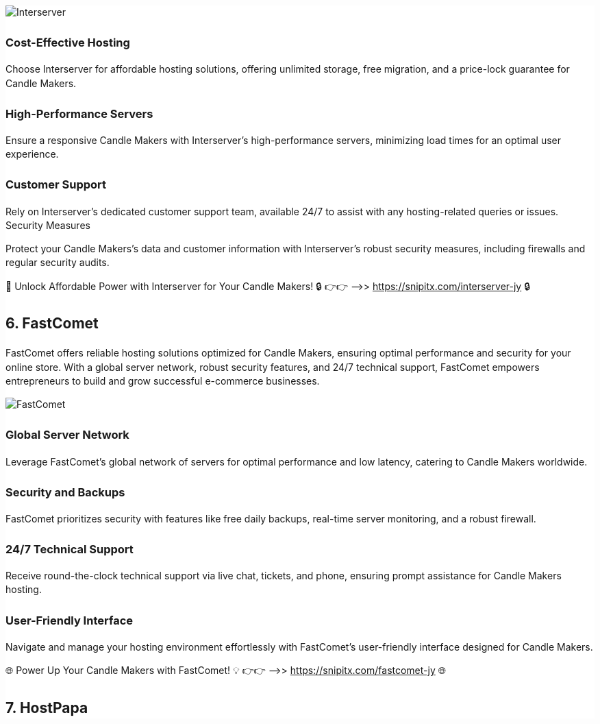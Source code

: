 ![Interserver](https://i.imgur.com/OM5dOEW.jpeg "Interserver Hosting")

### Cost-Effective Hosting
Choose Interserver for affordable hosting solutions, offering unlimited storage, free migration, and a price-lock guarantee for Candle Makers.

### High-Performance Servers
Ensure a responsive Candle Makers with Interserver’s high-performance servers, minimizing load times for an optimal user experience.

### Customer Support
Rely on Interserver’s dedicated customer support team, available 24/7 to assist with any hosting-related queries or issues.
Security Measures

Protect your Candle Makers’s data and customer information with Interserver’s robust security measures, including firewalls and regular security audits.

💸 Unlock Affordable Power with Interserver for Your Candle Makers! 🔒
👉👉 -->> https://snipitx.com/interserver-jy 🔒

## 6. FastComet

FastComet offers reliable hosting solutions optimized for Candle Makers, ensuring optimal performance and security for your online store. With a global server network, robust security features, and 24/7 technical support, FastComet empowers entrepreneurs to build and grow successful e-commerce businesses.

![FastComet](https://i.imgur.com/7qgXuWp.png "FastComet Hosting")

### Global Server Network
Leverage FastComet’s global network of servers for optimal performance and low latency, catering to Candle Makers worldwide.

### Security and Backups
FastComet prioritizes security with features like free daily backups, real-time server monitoring, and a robust firewall.

### 24/7 Technical Support
Receive round-the-clock technical support via live chat, tickets, and phone, ensuring prompt assistance for Candle Makers hosting.

### User-Friendly Interface
Navigate and manage your hosting environment effortlessly with FastComet’s user-friendly interface designed for Candle Makers.

🌐 Power Up Your Candle Makers with FastComet! 💡
👉👉 -->> https://snipitx.com/fastcomet-jy 🌐

## 7. HostPapa
